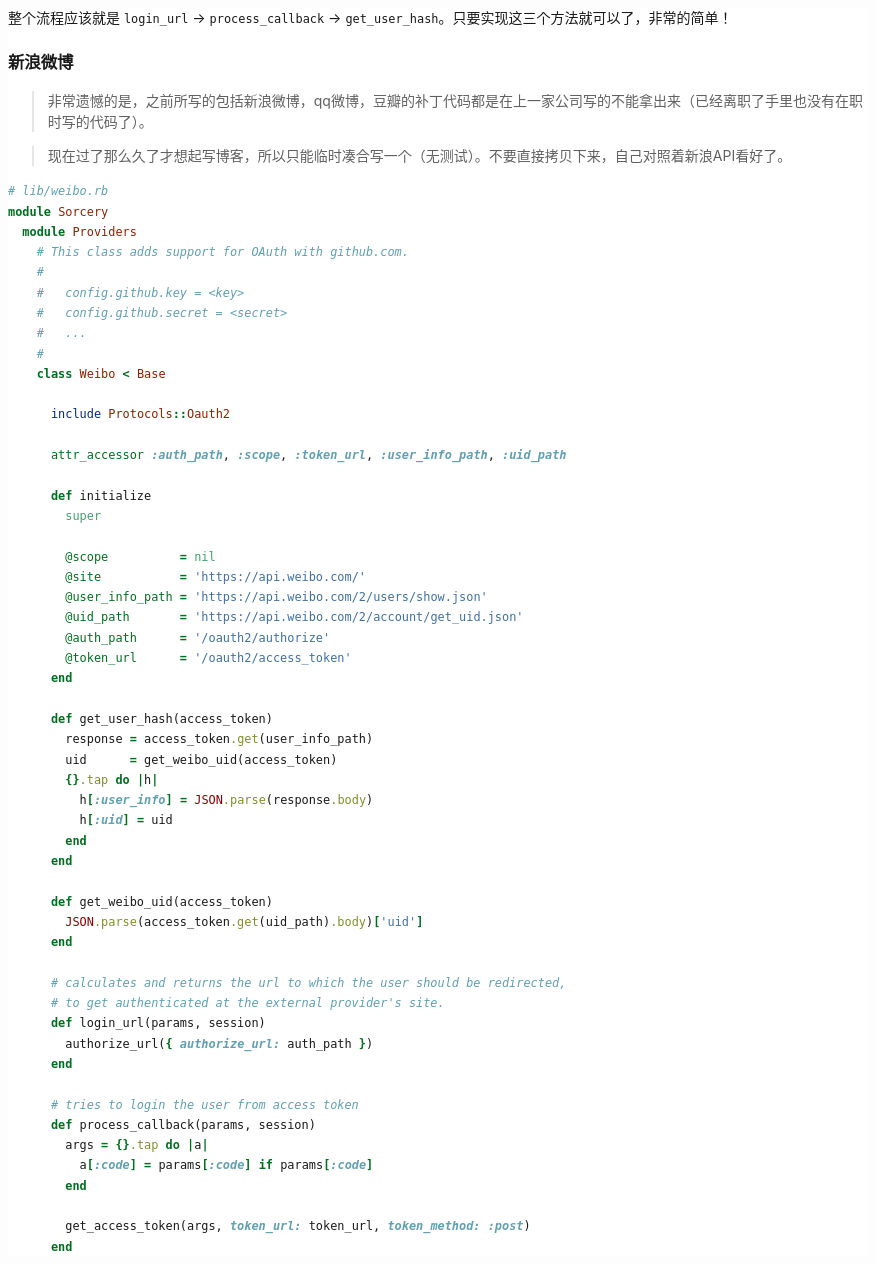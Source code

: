 
整个流程应该就是 `login_url` -> `process_callback` -> `get_user_hash`。只要实现这三个方法就可以了，非常的简单！



### 新浪微博

> 非常遗憾的是，之前所写的包括新浪微博，qq微博，豆瓣的补丁代码都是在上一家公司写的不能拿出来（已经离职了手里也没有在职时写的代码了）。

> 现在过了那么久了才想起写博客，所以只能临时凑合写一个（无测试）。不要直接拷贝下来，自己对照着新浪API看好了。


```ruby
# lib/weibo.rb
module Sorcery
  module Providers
    # This class adds support for OAuth with github.com.
    #
    #   config.github.key = <key>
    #   config.github.secret = <secret>
    #   ...
    #
    class Weibo < Base

      include Protocols::Oauth2

      attr_accessor :auth_path, :scope, :token_url, :user_info_path, :uid_path

      def initialize
        super

        @scope          = nil
        @site           = 'https://api.weibo.com/'
        @user_info_path = 'https://api.weibo.com/2/users/show.json'
        @uid_path       = 'https://api.weibo.com/2/account/get_uid.json'
        @auth_path      = '/oauth2/authorize'
        @token_url      = '/oauth2/access_token'
      end

      def get_user_hash(access_token)
        response = access_token.get(user_info_path)
        uid      = get_weibo_uid(access_token)
        {}.tap do |h|
          h[:user_info] = JSON.parse(response.body)
          h[:uid] = uid
        end
      end

      def get_weibo_uid(access_token)
        JSON.parse(access_token.get(uid_path).body)['uid']
      end

      # calculates and returns the url to which the user should be redirected,
      # to get authenticated at the external provider's site.
      def login_url(params, session)
        authorize_url({ authorize_url: auth_path })
      end

      # tries to login the user from access token
      def process_callback(params, session)
        args = {}.tap do |a|
          a[:code] = params[:code] if params[:code]
        end

        get_access_token(args, token_url: token_url, token_method: :post)
      end

```